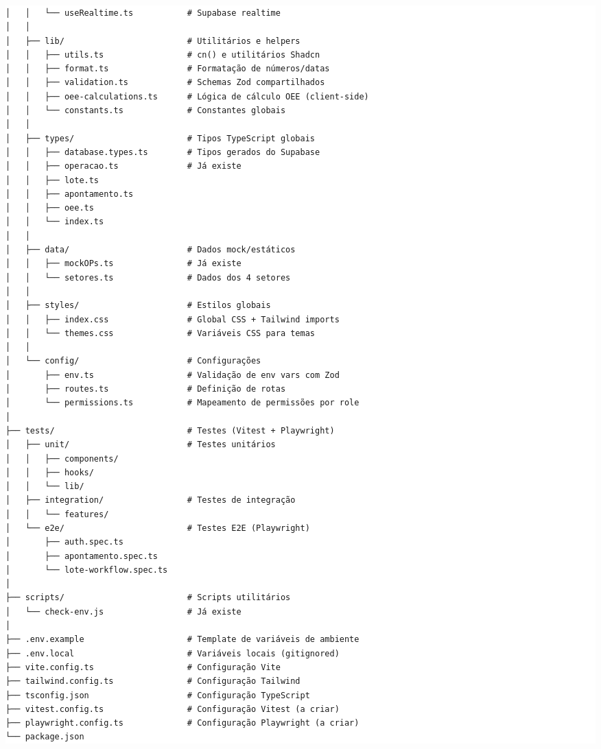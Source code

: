 ```
│   │   └── useRealtime.ts           # Supabase realtime
│   │
│   ├── lib/                         # Utilitários e helpers
│   │   ├── utils.ts                 # cn() e utilitários Shadcn
│   │   ├── format.ts                # Formatação de números/datas
│   │   ├── validation.ts            # Schemas Zod compartilhados
│   │   ├── oee-calculations.ts      # Lógica de cálculo OEE (client-side)
│   │   └── constants.ts             # Constantes globais
│   │
│   ├── types/                       # Tipos TypeScript globais
│   │   ├── database.types.ts        # Tipos gerados do Supabase
│   │   ├── operacao.ts              # Já existe
│   │   ├── lote.ts
│   │   ├── apontamento.ts
│   │   ├── oee.ts
│   │   └── index.ts
│   │
│   ├── data/                        # Dados mock/estáticos
│   │   ├── mockOPs.ts               # Já existe
│   │   └── setores.ts               # Dados dos 4 setores
│   │
│   ├── styles/                      # Estilos globais
│   │   ├── index.css                # Global CSS + Tailwind imports
│   │   └── themes.css               # Variáveis CSS para temas
│   │
│   └── config/                      # Configurações
│       ├── env.ts                   # Validação de env vars com Zod
│       ├── routes.ts                # Definição de rotas
│       └── permissions.ts           # Mapeamento de permissões por role
│
├── tests/                           # Testes (Vitest + Playwright)
│   ├── unit/                        # Testes unitários
│   │   ├── components/
│   │   ├── hooks/
│   │   └── lib/
│   ├── integration/                 # Testes de integração
│   │   └── features/
│   └── e2e/                         # Testes E2E (Playwright)
│       ├── auth.spec.ts
│       ├── apontamento.spec.ts
│       └── lote-workflow.spec.ts
│
├── scripts/                         # Scripts utilitários
│   └── check-env.js                 # Já existe
│
├── .env.example                     # Template de variáveis de ambiente
├── .env.local                       # Variáveis locais (gitignored)
├── vite.config.ts                   # Configuração Vite
├── tailwind.config.ts               # Configuração Tailwind
├── tsconfig.json                    # Configuração TypeScript
├── vitest.config.ts                 # Configuração Vitest (a criar)
├── playwright.config.ts             # Configuração Playwright (a criar)
└── package.json
```
